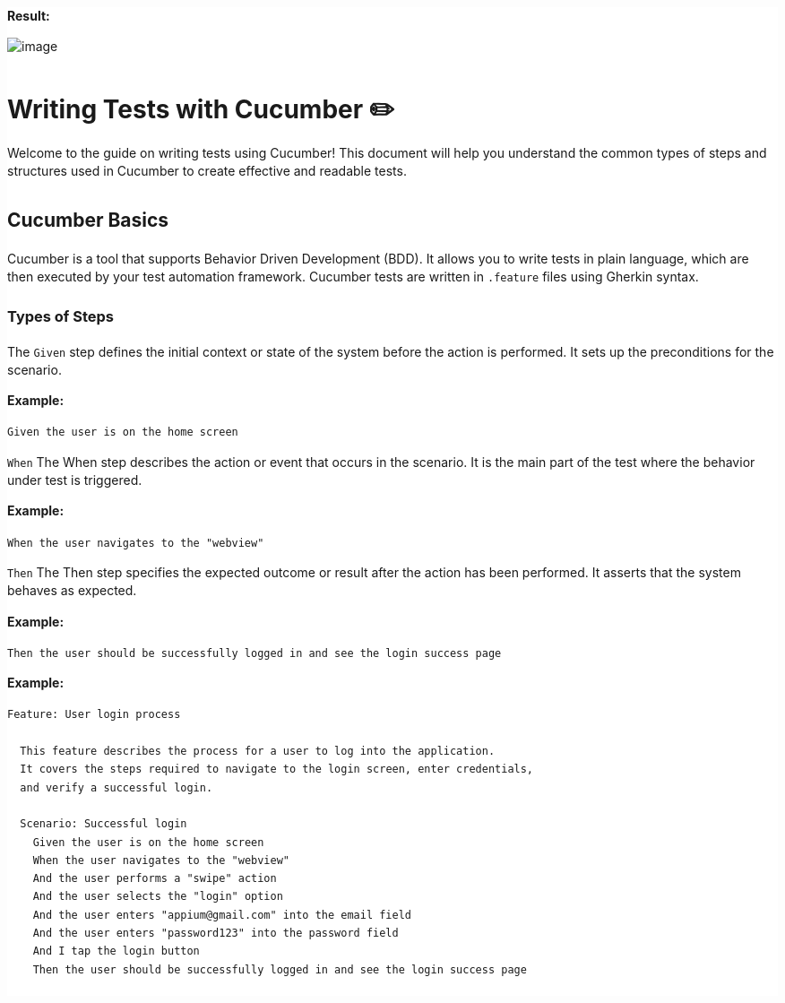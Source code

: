 **Result:**

![image](https://github.com/user-attachments/assets/63ea1f5d-e163-4374-bccf-1ae4ea0562e7)

# Writing Tests with Cucumber  ✏️

Welcome to the guide on writing tests using Cucumber! This document will help you understand the common types of steps and structures used in Cucumber to create effective and readable tests.

## Cucumber Basics

Cucumber is a tool that supports Behavior Driven Development (BDD). It allows you to write tests in plain language, which are then executed by your test automation framework. Cucumber tests are written in `.feature` files using Gherkin syntax.

### Types of Steps ### 
The `Given` step defines the initial context or state of the system before the action is performed. It sets up the preconditions for the scenario.

**Example:**
```gherkin
Given the user is on the home screen
```
`When`
The When step describes the action or event that occurs in the scenario. It is the main part of the test where the behavior under test is triggered.

**Example:**
```gherkin
When the user navigates to the "webview"
```

`Then`
The Then step specifies the expected outcome or result after the action has been performed. It asserts that the system behaves as expected.

**Example:**
```gherkin
Then the user should be successfully logged in and see the login success page
```


**Example:**
```gherkin
Feature: User login process

  This feature describes the process for a user to log into the application. 
  It covers the steps required to navigate to the login screen, enter credentials, 
  and verify a successful login.
  
  Scenario: Successful login
    Given the user is on the home screen
    When the user navigates to the "webview"
    And the user performs a "swipe" action
    And the user selects the "login" option
    And the user enters "appium@gmail.com" into the email field
    And the user enters "password123" into the password field
    And I tap the login button
    Then the user should be successfully logged in and see the login success page
  
```
